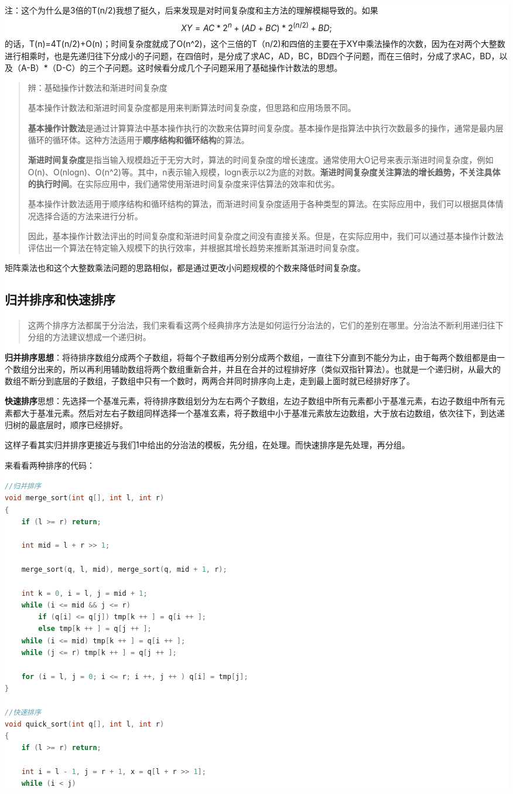 
注：这个为什么是3倍的T(n/2)我想了挺久，后来发现是对时间复杂度和主方法的理解模糊导致的。如果
$$
XY = AC * 2^n +(AD + BC) * 2^(n/2) + BD;
$$
的话，T(n)=4T(n/2)+O(n)；时间复杂度就成了O(n^2)，这个三倍的T（n/2)和四倍的主要在于XY中乘法操作的次数，因为在对两个大整数进行相乘时，也是先递归往下分成小的子问题，在四倍时，是分成了求AC，AD，BC，BD四个子问题，而在三倍时，分成了求AC，BD，以及（A-B）*（D-C）的三个子问题。这时候看分成几个子问题采用了基础操作计数法的思想。

> 辨：基础操作计数法和渐进时间复杂度
>
> 基本操作计数法和渐进时间复杂度都是用来判断算法时间复杂度，但思路和应用场景不同。
>
> **基本操作计数法**是通过计算算法中基本操作执行的次数来估算时间复杂度。基本操作是指算法中执行次数最多的操作，通常是最内层循环的循环体。这种方法适用于**顺序结构和循环结构**的算法。
>
> **渐进时间复杂度**是指当输入规模趋近于无穷大时，算法的时间复杂度的增长速度。通常使用大O记号来表示渐进时间复杂度，例如O(n)、O(nlogn)、O(n^2)等。其中，n表示输入规模，logn表示以2为底的对数。**渐进时间复杂度关注算法的增长趋势，不关注具体的执行时间**。在实际应用中，我们通常使用渐进时间复杂度来评估算法的效率和优劣。
>
> 基本操作计数法适用于顺序结构和循环结构的算法，而渐进时间复杂度适用于各种类型的算法。在实际应用中，我们可以根据具体情况选择合适的方法来进行分析。
>
> 因此，基本操作计数法评出的时间复杂度和渐进时间复杂度之间没有直接关系。但是，在实际应用中，我们可以通过基本操作计数法评估出一个算法在特定输入规模下的执行效率，并根据其增长趋势来推断其渐进时间复杂度。

矩阵乘法也和这个大整数乘法问题的思路相似，都是通过更改小问题规模的个数来降低时间复杂度。



## 归并排序和快速排序

> 这两个排序方法都属于分治法，我们来看看这两个经典排序方法是如何运行分治法的，它们的差别在哪里。分治法不断利用递归往下分组的方法建议想成一个递归树。
>

**归并排序思想**：将待排序数组分成两个子数组，将每个子数组再分别分成两个数组，一直往下分直到不能分为止，由于每两个数组都是由一个数组分出来的，所以再利用辅助数组将两个数组重新合并，并且在合并的过程排好序（类似双指针算法）。也就是一个递归树，从最大的数组不断分到底层的子数组，子数组中只有一个数时，两两合并同时排序向上走，走到最上面时就已经排好序了。

**快速排序**思想：先选择一个基准元素，将待排序数组划分为左右两个子数组，左边子数组中所有元素都小于基准元素，右边子数组中所有元素都大于基准元素。然后对左右子数组同样选择一个基准玄素，将子数组中小于基准元素放左边数组，大于放右边数组，依次往下，到达递归树的最底层时，顺序已经排好。

这样子看其实归并排序更接近与我们1中给出的分治法的模板，先分组，在处理。而快速排序是先处理，再分组。

来看看两种排序的代码：

```c++
//归并排序
void merge_sort(int q[], int l, int r)
{
    if (l >= r) return;

    int mid = l + r >> 1;

    merge_sort(q, l, mid), merge_sort(q, mid + 1, r);

    int k = 0, i = l, j = mid + 1;
    while (i <= mid && j <= r)
        if (q[i] <= q[j]) tmp[k ++ ] = q[i ++ ];
        else tmp[k ++ ] = q[j ++ ];
    while (i <= mid) tmp[k ++ ] = q[i ++ ];
    while (j <= r) tmp[k ++ ] = q[j ++ ];

    for (i = l, j = 0; i <= r; i ++, j ++ ) q[i] = tmp[j];
}

//快速排序
void quick_sort(int q[], int l, int r)
{
    if (l >= r) return;

    int i = l - 1, j = r + 1, x = q[l + r >> 1];
    while (i < j)
```